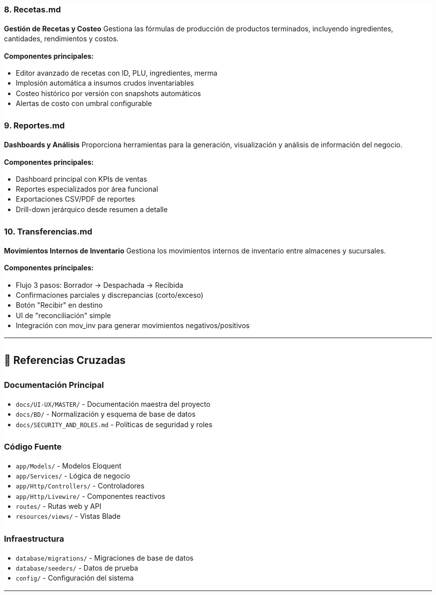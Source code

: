 ### 8. Recetas.md
**Gestión de Recetas y Costeo**
Gestiona las fórmulas de producción de productos terminados, incluyendo ingredientes, cantidades, rendimientos y costos.

**Componentes principales:**
- Editor avanzado de recetas con ID, PLU, ingredientes, merma
- Implosión automática a insumos crudos inventariables
- Costeo histórico por versión con snapshots automáticos
- Alertas de costo con umbral configurable

### 9. Reportes.md
**Dashboards y Análisis**
Proporciona herramientas para la generación, visualización y análisis de información del negocio.

**Componentes principales:**
- Dashboard principal con KPIs de ventas
- Reportes especializados por área funcional
- Exportaciones CSV/PDF de reportes
- Drill-down jerárquico desde resumen a detalle

### 10. Transferencias.md
**Movimientos Internos de Inventario**
Gestiona los movimientos internos de inventario entre almacenes y sucursales.

**Componentes principales:**
- Flujo 3 pasos: Borrador → Despachada → Recibida
- Confirmaciones parciales y discrepancias (corto/exceso)
- Botón "Recibir" en destino
- UI de "reconciliación" simple
- Integración con mov_inv para generar movimientos negativos/positivos

---

## 🔗 Referencias Cruzadas

### Documentación Principal
- `docs/UI-UX/MASTER/` - Documentación maestra del proyecto
- `docs/BD/` - Normalización y esquema de base de datos
- `docs/SECURITY_AND_ROLES.md` - Políticas de seguridad y roles

### Código Fuente
- `app/Models/` - Modelos Eloquent
- `app/Services/` - Lógica de negocio
- `app/Http/Controllers/` - Controladores
- `app/Http/Livewire/` - Componentes reactivos
- `routes/` - Rutas web y API
- `resources/views/` - Vistas Blade

### Infraestructura
- `database/migrations/` - Migraciones de base de datos
- `database/seeders/` - Datos de prueba
- `config/` - Configuración del sistema

---